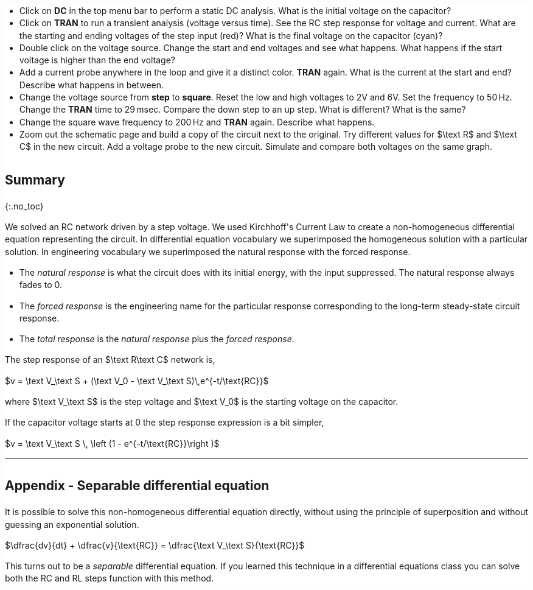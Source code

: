 * Click on **DC** in the top menu bar to perform a static DC analysis. What is the initial voltage on the capacitor? 
* Click on **TRAN** to run a transient analysis (voltage versus time). See the $\text{RC}$ step response for voltage and current. What are the starting and ending voltages of the step input (red)? What is the final voltage on the capacitor (cyan)?
* Double click on the voltage source. Change the start and end voltages and see what happens. What happens if the start voltage is higher than the end voltage?
* Add a current probe anywhere in the loop and give it a distinct color. **TRAN** again. What is the current at the start and end? Describe what happens in between.
* Change the voltage source from **step** to **square**. Reset the low and high voltages to 2V and 6V. Set the frequency to $50\,\text{Hz}$. Change the **TRAN** time to $29\,\text{msec}$. Compare the down step to an up step. What is different? What is the same?
* Change the square wave frequency to $200\,\text{Hz}$ and **TRAN** again. Describe what happens. 
* Zoom out the schematic page and build a copy of the circuit next to the original. Try different values for $\text R$ and $\text C$ in the new circuit. Add a voltage probe to the new circuit. Simulate and compare both voltages on the same graph.

## Summary
{:.no_toc}

We solved an $\text{RC}$ network driven by a step voltage. We used Kirchhoff's Current Law to create a non-homogeneous differential equation representing the circuit. In differential equation vocabulary we superimposed the homogeneous solution with a particular solution. In engineering vocabulary we superimposed the natural response with the forced response. 

* The *natural response* is what the circuit does with its initial energy, with the input suppressed. The natural response always fades to $0$.

* The *forced response* is the engineering name for the particular response corresponding to the long-term steady-state circuit response.

* The *total response* is the *natural response* plus the *forced response*. 

The step response of an $\text R\text C$ network is,

$v = \text V_\text S + (\text V_0 - \text V_\text S)\,e^{-t/\text{RC}}$
 
where $\text V_\text S$ is the step voltage and $\text V_0$ is the starting voltage on the capacitor.

If the capacitor voltage starts at $0$ the step response expression is a bit simpler,

$v = \text V_\text S \, \left (1 - e^{-t/\text{RC}}\right )$

----
## Appendix - Separable differential equation

It is possible to solve this non-homogeneous differential equation directly, without using the principle of superposition and without guessing an exponential solution. 

$\dfrac{dv}{dt} + \dfrac{v}{\text{RC}} = \dfrac{\text V_\text S}{\text{RC}}$ 

This turns out to be a *separable* differential equation. If you learned this technique in a differential equations class you can solve both the $\text{RC}$ and $\text{RL}$ steps function with this method.

